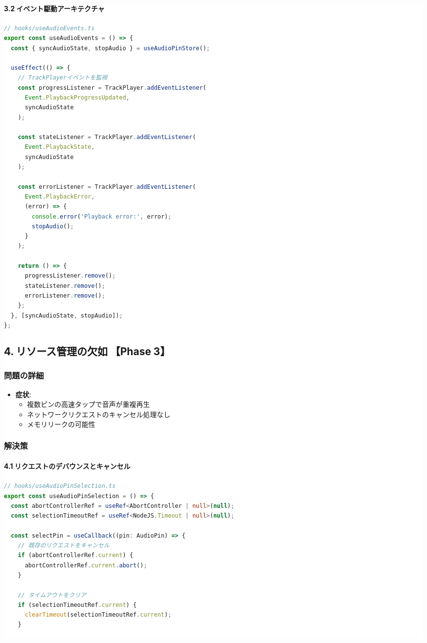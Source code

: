 #### 3.2 イベント駆動アーキテクチャ
```typescript
// hooks/useAudioEvents.ts
export const useAudioEvents = () => {
  const { syncAudioState, stopAudio } = useAudioPinStore();
  
  useEffect(() => {
    // TrackPlayerイベントを監視
    const progressListener = TrackPlayer.addEventListener(
      Event.PlaybackProgressUpdated,
      syncAudioState
    );
    
    const stateListener = TrackPlayer.addEventListener(
      Event.PlaybackState,
      syncAudioState
    );
    
    const errorListener = TrackPlayer.addEventListener(
      Event.PlaybackError,
      (error) => {
        console.error('Playback error:', error);
        stopAudio();
      }
    );
    
    return () => {
      progressListener.remove();
      stateListener.remove();
      errorListener.remove();
    };
  }, [syncAudioState, stopAudio]);
};
```

## 4. リソース管理の欠如 【Phase 3】

### 問題の詳細
- **症状**:
  - 複数ピンの高速タップで音声が重複再生
  - ネットワークリクエストのキャンセル処理なし
  - メモリリークの可能性

### 解決策

#### 4.1 リクエストのデバウンスとキャンセル
```typescript
// hooks/useAudioPinSelection.ts
export const useAudioPinSelection = () => {
  const abortControllerRef = useRef<AbortController | null>(null);
  const selectionTimeoutRef = useRef<NodeJS.Timeout | null>(null);
  
  const selectPin = useCallback((pin: AudioPin) => {
    // 既存のリクエストをキャンセル
    if (abortControllerRef.current) {
      abortControllerRef.current.abort();
    }
    
    // タイムアウトをクリア
    if (selectionTimeoutRef.current) {
      clearTimeout(selectionTimeoutRef.current);
    }
    
```
